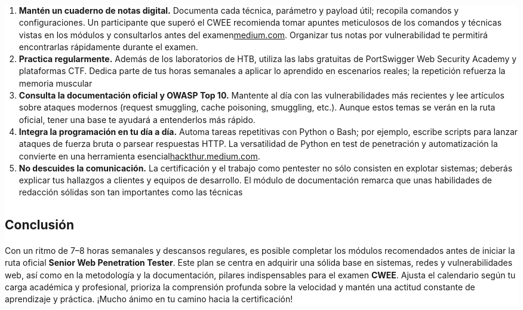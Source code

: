 1. **Mantén un cuaderno de notas digital.** Documenta cada técnica, parámetro y payload útil; recopila comandos y configuraciones. Un participante que superó el CWEE recomienda tomar apuntes meticulosos de los comandos y técnicas vistas en los módulos y consultarlos antes del examen[medium.com](https://medium.com/@d415k/my-cwee-journey-a4f4ee3b54db#:~:text=Preparation). Organizar tus notas por vulnerabilidad te permitirá encontrarlas rápidamente durante el examen.
2. **Practica regularmente.** Además de los laboratorios de HTB, utiliza las labs gratuitas de PortSwigger Web Security Academy y plataformas CTF. Dedica parte de tus horas semanales a aplicar lo aprendido en escenarios reales; la repetición refuerza la memoria muscular
3. **Consulta la documentación oficial y OWASP Top 10.** Mantente al día con las vulnerabilidades más recientes y lee artículos sobre ataques modernos (request smuggling, cache poisoning, smuggling, etc.). Aunque estos temas se verán en la ruta oficial, tener una base te ayudará a entenderlos más rápido.
4. **Integra la programación en tu día a día.** Automa tareas repetitivas con Python o Bash; por ejemplo, escribe scripts para lanzar ataques de fuerza bruta o parsear respuestas HTTP. La versatilidad de Python en test de penetración y automatización la convierte en una herramienta esencial[hackthur.medium.com](https://hackthur.medium.com/introduction-to-python3-6cf6a21f01e#:~:text=Why%20I%20should%20to%20choose,Python3).
5. **No descuides la comunicación.** La certificación y el trabajo como pentester no sólo consisten en explotar sistemas; deberás explicar tus hallazgos a clientes y equipos de desarrollo. El módulo de documentación remarca que unas habilidades de redacción sólidas son tan importantes como las técnicas

## Conclusión
Con un ritmo de 7–8 horas semanales y descansos regulares, es posible completar los módulos recomendados antes de iniciar la ruta oficial **Senior Web Penetration Tester**. Este plan se centra en adquirir una sólida base en sistemas, redes y vulnerabilidades web, así como en la metodología y la documentación, pilares indispensables para el examen **CWEE**. Ajusta el calendario según tu carga académica y profesional, prioriza la comprensión profunda sobre la velocidad y mantén una actitud constante de aprendizaje y práctica. ¡Mucho ánimo en tu camino hacia la certificación!